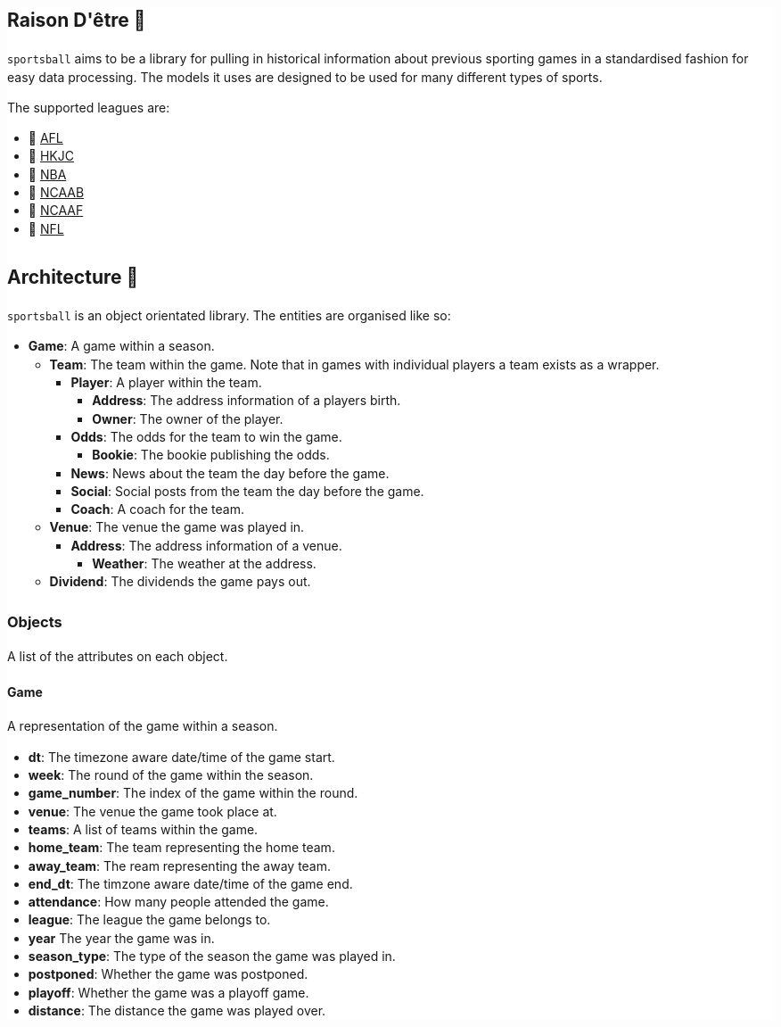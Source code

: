 ## Raison D'être :thought_balloon:

`sportsball` aims to be a library for pulling in historical information about previous sporting games in a standardised fashion for easy data processing.
The models it uses are designed to be used for many different types of sports.

The supported leagues are:

* 🏉 [AFL](https://www.afl.com.au/)
* 🐎 [HKJC](https://www.hkjc.com/home/english/index.aspx)
* 🏀 [NBA](https://www.nba.com/)
* 🏀 [NCAAB](https://www.ncaa.com/sports/basketball-men/d1)
* 🏈 [NCAAF](https://www.ncaa.com/sports/football/fbs)
* 🏈 [NFL](https://www.nfl.com/)

## Architecture :triangular_ruler:

`sportsball` is an object orientated library. The entities are organised like so:

* **Game**: A game within a season.
    * **Team**: The team within the game. Note that in games with individual players a team exists as a wrapper.
        * **Player**: A player within the team.
            * **Address**: The address information of a players birth.
            * **Owner**: The owner of the player.
        * **Odds**: The odds for the team to win the game.
            * **Bookie**: The bookie publishing the odds.
        * **News**: News about the team the day before the game.
        * **Social**: Social posts from the team the day before the game.
        * **Coach**: A coach for the team.
    * **Venue**: The venue the game was played in.
        * **Address**: The address information of a venue.
            * **Weather**: The weather at the address.
    * **Dividend**: The dividends the game pays out.

### Objects

A list of the attributes on each object.

#### Game

A representation of the game within a season.

* **dt**: The timezone aware date/time of the game start.
* **week**: The round of the game within the season.
* **game_number**: The index of the game within the round.
* **venue**: The venue the game took place at.
* **teams**: A list of teams within the game.
* **home_team**: The team representing the home team.
* **away_team**: The ream representing the away team.
* **end_dt**: The timzone aware date/time of the game end.
* **attendance**: How many people attended the game.
* **league**: The league the game belongs to.
* **year** The year the game was in.
* **season_type**: The type of the season the game was played in.
* **postponed**: Whether the game was postponed.
* **playoff**: Whether the game was a playoff game.
* **distance**: The distance the game was played over.
